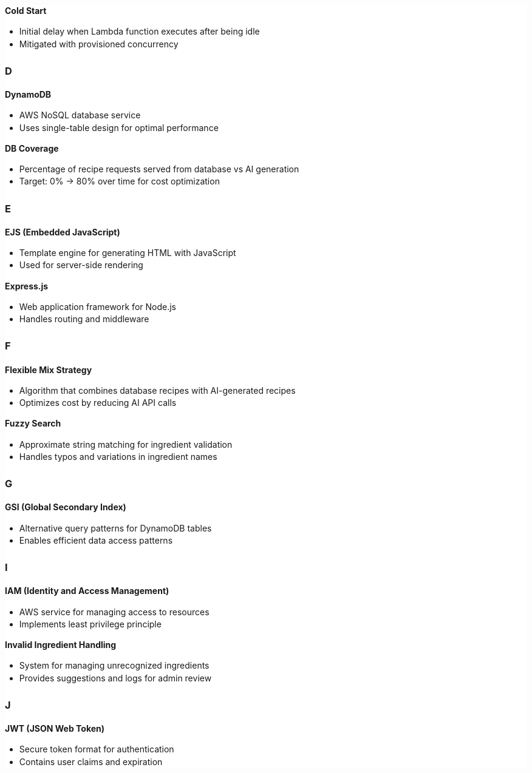 **Cold Start**
- Initial delay when Lambda function executes after being idle
- Mitigated with provisioned concurrency

### D

**DynamoDB**
- AWS NoSQL database service
- Uses single-table design for optimal performance

**DB Coverage**
- Percentage of recipe requests served from database vs AI generation
- Target: 0% → 80% over time for cost optimization

### E

**EJS (Embedded JavaScript)**
- Template engine for generating HTML with JavaScript
- Used for server-side rendering

**Express.js**
- Web application framework for Node.js
- Handles routing and middleware

### F

**Flexible Mix Strategy**
- Algorithm that combines database recipes with AI-generated recipes
- Optimizes cost by reducing AI API calls

**Fuzzy Search**
- Approximate string matching for ingredient validation
- Handles typos and variations in ingredient names

### G

**GSI (Global Secondary Index)**
- Alternative query patterns for DynamoDB tables
- Enables efficient data access patterns

### I

**IAM (Identity and Access Management)**
- AWS service for managing access to resources
- Implements least privilege principle

**Invalid Ingredient Handling**
- System for managing unrecognized ingredients
- Provides suggestions and logs for admin review

### J

**JWT (JSON Web Token)**
- Secure token format for authentication
- Contains user claims and expiration
